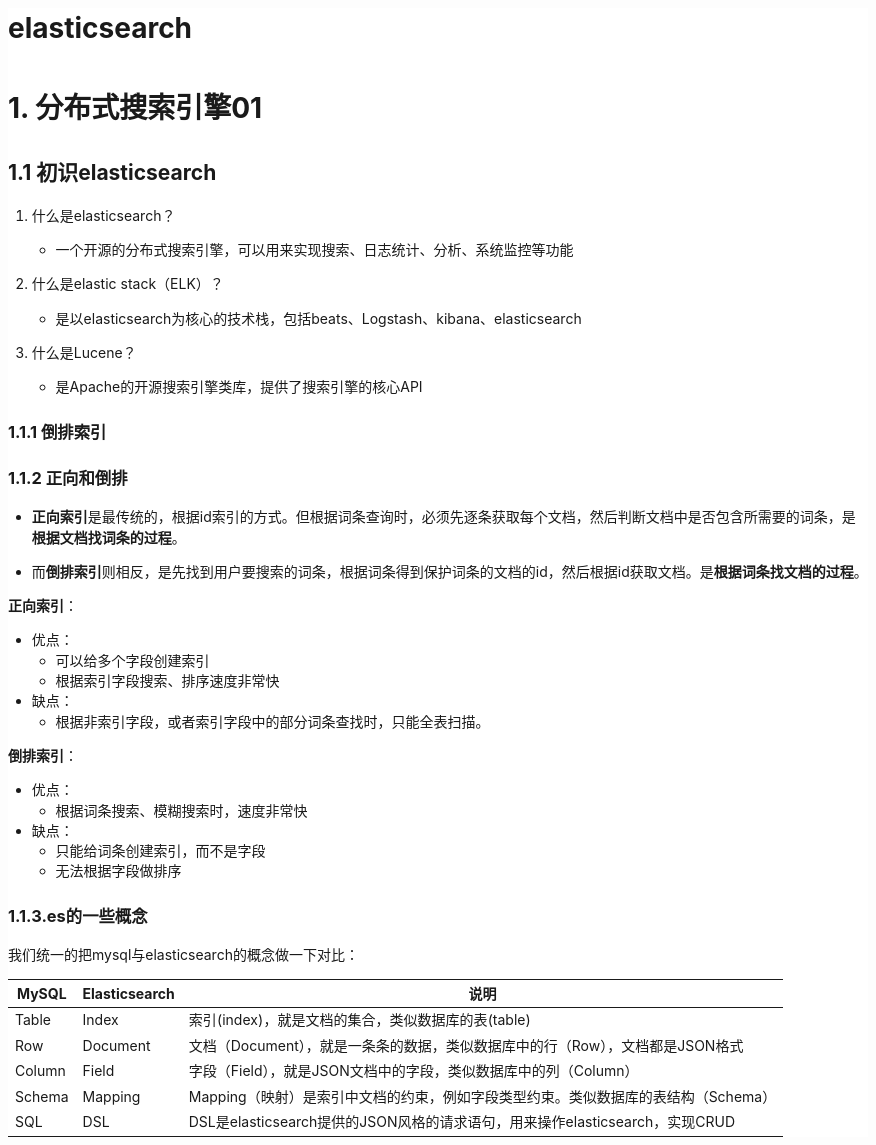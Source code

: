 # elasticsearch



# 1. 分布式搜索引擎01



## 1.1 初识elasticsearch

1. 什么是elasticsearch？
    - 一个开源的分布式搜索引擎，可以用来实现搜索、日志统计、分析、系统监控等功能

2. 什么是elastic stack（ELK）？
    * 是以elasticsearch为核心的技术栈，包括beats、Logstash、kibana、elasticsearch

3. 什么是Lucene？
    - 是Apache的开源搜索引擎类库，提供了搜索引擎的核心API



### 1.1.1 倒排索引

### 1.1.2 正向和倒排

- **正向索引**是最传统的，根据id索引的方式。但根据词条查询时，必须先逐条获取每个文档，然后判断文档中是否包含所需要的词条，是**根据文档找词条的过程**。

- 而**倒排索引**则相反，是先找到用户要搜索的词条，根据词条得到保护词条的文档的id，然后根据id获取文档。是**根据词条找文档的过程**。

**正向索引**：

- 优点：
    - 可以给多个字段创建索引
    - 根据索引字段搜索、排序速度非常快
- 缺点：
    - 根据非索引字段，或者索引字段中的部分词条查找时，只能全表扫描。

**倒排索引**：

- 优点：
    - 根据词条搜索、模糊搜索时，速度非常快
- 缺点：
    - 只能给词条创建索引，而不是字段
    - 无法根据字段做排序

### 1.1.3.es的一些概念

我们统一的把mysql与elasticsearch的概念做一下对比：

| **MySQL** | **Elasticsearch** | **说明**                                                     |
| --------- | ----------------- | ------------------------------------------------------------ |
| Table     | Index             | 索引(index)，就是文档的集合，类似数据库的表(table)           |
| Row       | Document          | 文档（Document），就是一条条的数据，类似数据库中的行（Row），文档都是JSON格式 |
| Column    | Field             | 字段（Field），就是JSON文档中的字段，类似数据库中的列（Column） |
| Schema    | Mapping           | Mapping（映射）是索引中文档的约束，例如字段类型约束。类似数据库的表结构（Schema） |
| SQL       | DSL               | DSL是elasticsearch提供的JSON风格的请求语句，用来操作elasticsearch，实现CRUD |
